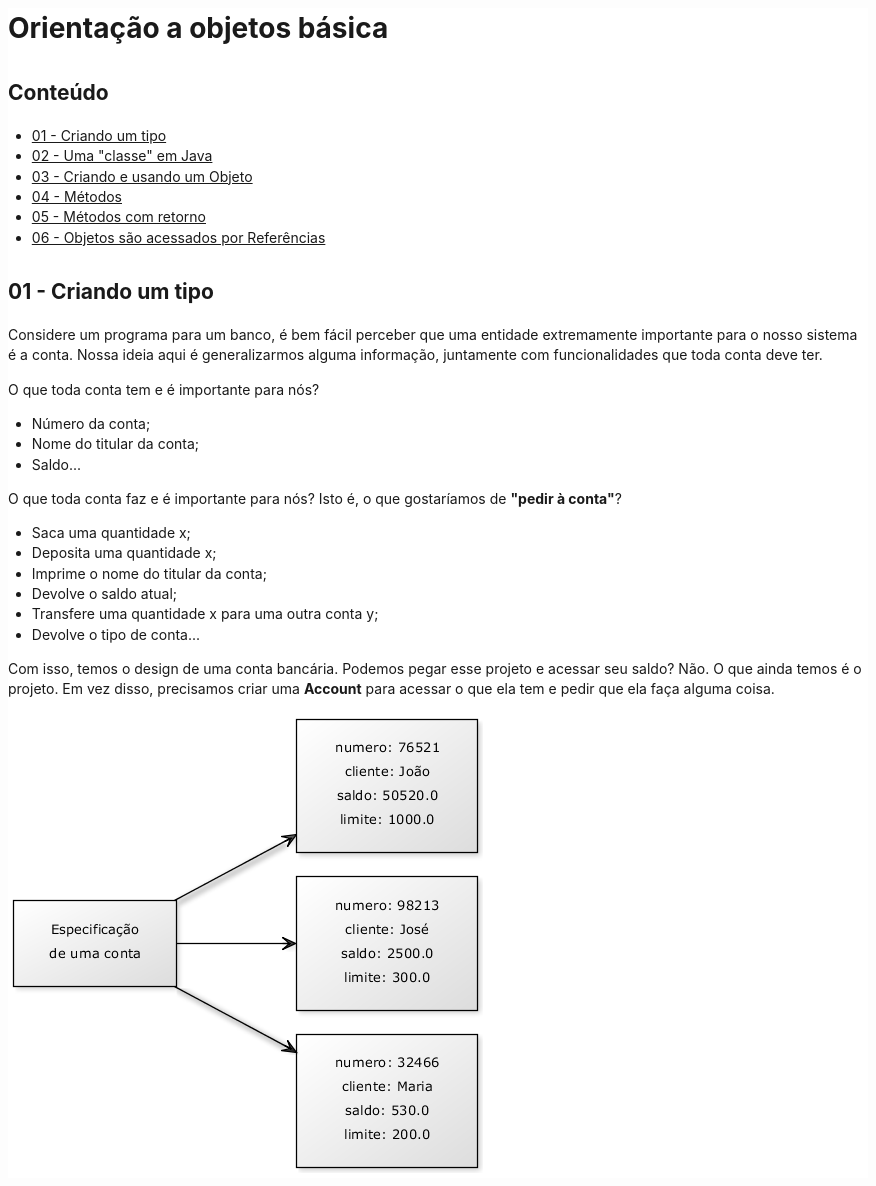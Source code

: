 # Orientação a objetos básica

## Conteúdo

 - [01 - Criando um tipo](#01)
 - [02 - Uma "classe" em Java](#02)
 - [03 - Criando e usando um Objeto](#03)
 - [04 - Métodos](#04)
 - [05 - Métodos com retorno](#05)
 - [06 - Objetos são acessados por Referências](#06)

<div id='01'></div>

## 01 - Criando um tipo

Considere um programa para um banco, é bem fácil perceber que uma entidade extremamente importante para o nosso sistema é a conta. Nossa ideia aqui é generalizarmos alguma informação, juntamente com funcionalidades que toda conta deve ter.

O que toda conta tem e é importante para nós?

 - Número da conta;
 - Nome do titular da conta;
 - Saldo...

O que toda conta faz e é importante para nós? Isto é, o que gostaríamos de **"pedir à conta"**?

 - Saca uma quantidade x;
 - Deposita uma quantidade x;
 - Imprime o nome do titular da conta;
 - Devolve o saldo atual;
 - Transfere uma quantidade x para uma outra conta y;
 - Devolve o tipo de conta...

Com isso, temos o design de uma conta bancária. Podemos pegar esse projeto e acessar seu saldo? Não. O que ainda temos é o projeto. Em vez disso, precisamos criar uma **Account** para acessar o que ela tem e pedir que ela faça alguma coisa.

![title](images/especificacaoDeConta.png)
